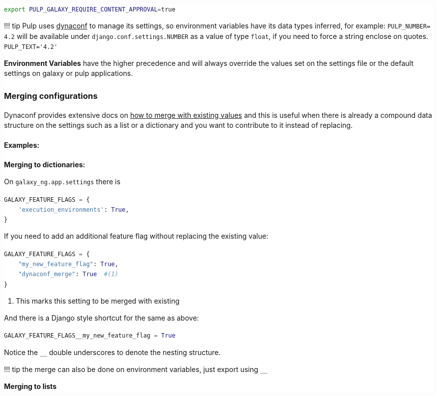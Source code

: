 ```bash title="environment"
export PULP_GALAXY_REQUIRE_CONTENT_APPROVAL=true
```

!!! tip
    Pulp uses [dynaconf](https://dynaconf.com) to manage its settings, so environment variables have its
    data types inferred, for example: `PULP_NUMBER=4.2` will be available under `django.conf.settings.NUMBER` 
    as a value of type `float`, if you need to force a string enclose on quotes. `PULP_TEXT='4.2'`


**Environment Variables** have the higher precedence and will always override the values set on the
settings file or the default settings on galaxy or pulp applications.


### Merging configurations

Dynaconf provides extensive docs on [how to merge with existing values](https://www.dynaconf.com/merging/)
and this is useful when there is already a compound data structure on the settings such as a list or a dictionary
and you want to contribute to it instead of replacing.

#### Examples:

**Merging to dictionaries:**

On `galaxy_ng.app.settings` there is

```py title="Galaxy internal default config"
GALAXY_FEATURE_FLAGS = {
    'execution_environments': True,
}
```

If you need to add an additional feature flag without replacing the existing value:

```py title="/etc/pulp/settings.py"
GALAXY_FEATURE_FLAGS = {
    "my_new_feature_flag": True,
    "dynaconf_merge": True  #(1)
}
```

1. This marks this setting to be merged with existing

And there is a Django style shortcut for the same as above:

```py title="/etc/pulp/settings.py"
GALAXY_FEATURE_FLAGS__my_new_feature_flag = True
```

Notice the `__` double underscores to denote the nesting structure.


!!! tip
    the merge can also be done on environment variables, just export using `__`


**Merging to lists**
